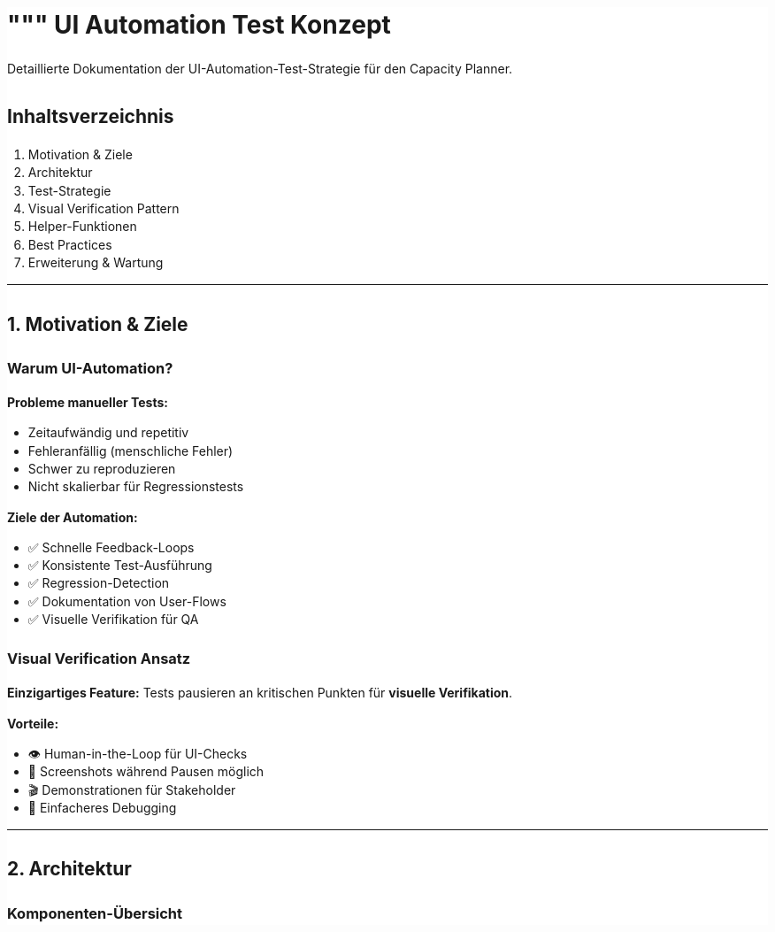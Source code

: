 """
UI Automation Test Konzept
===========================

Detaillierte Dokumentation der UI-Automation-Test-Strategie für den
Capacity Planner.

## Inhaltsverzeichnis

1. Motivation & Ziele
2. Architektur
3. Test-Strategie
4. Visual Verification Pattern
5. Helper-Funktionen
6. Best Practices
7. Erweiterung & Wartung

---

## 1. Motivation & Ziele

### Warum UI-Automation?

**Probleme manueller Tests:**
- Zeitaufwändig und repetitiv
- Fehleranfällig (menschliche Fehler)
- Schwer zu reproduzieren
- Nicht skalierbar für Regressionstests

**Ziele der Automation:**
- ✅ Schnelle Feedback-Loops
- ✅ Konsistente Test-Ausführung
- ✅ Regression-Detection
- ✅ Dokumentation von User-Flows
- ✅ Visuelle Verifikation für QA

### Visual Verification Ansatz

**Einzigartiges Feature:**
Tests pausieren an kritischen Punkten für **visuelle Verifikation**.

**Vorteile:**
- 👁️ Human-in-the-Loop für UI-Checks
- 📸 Screenshots während Pausen möglich
- 🎬 Demonstrationen für Stakeholder
- 🐛 Einfacheres Debugging

---

## 2. Architektur

### Komponenten-Übersicht
